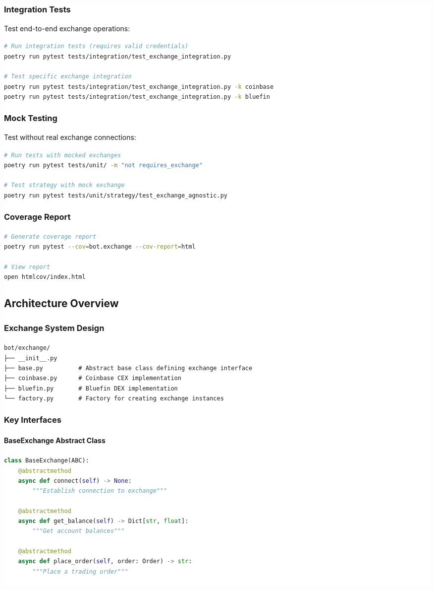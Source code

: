 ### Integration Tests

Test end-to-end exchange operations:

```bash
# Run integration tests (requires valid credentials)
poetry run pytest tests/integration/test_exchange_integration.py

# Test specific exchange integration
poetry run pytest tests/integration/test_exchange_integration.py -k coinbase
poetry run pytest tests/integration/test_exchange_integration.py -k bluefin
```

### Mock Testing

Test without real exchange connections:

```bash
# Run tests with mocked exchanges
poetry run pytest tests/unit/ -m "not requires_exchange"

# Test strategy with mock exchange
poetry run pytest tests/unit/strategy/test_exchange_agnostic.py
```

### Coverage Report

```bash
# Generate coverage report
poetry run pytest --cov=bot.exchange --cov-report=html

# View report
open htmlcov/index.html
```

## Architecture Overview

### Exchange System Design

```
bot/exchange/
├── __init__.py
├── base.py          # Abstract base class defining exchange interface
├── coinbase.py      # Coinbase CEX implementation
├── bluefin.py       # Bluefin DEX implementation
└── factory.py       # Factory for creating exchange instances
```

### Key Interfaces

#### BaseExchange Abstract Class

```python
class BaseExchange(ABC):
    @abstractmethod
    async def connect(self) -> None:
        """Establish connection to exchange"""
    
    @abstractmethod
    async def get_balance(self) -> Dict[str, float]:
        """Get account balances"""
    
    @abstractmethod
    async def place_order(self, order: Order) -> str:
        """Place a trading order"""
    
```